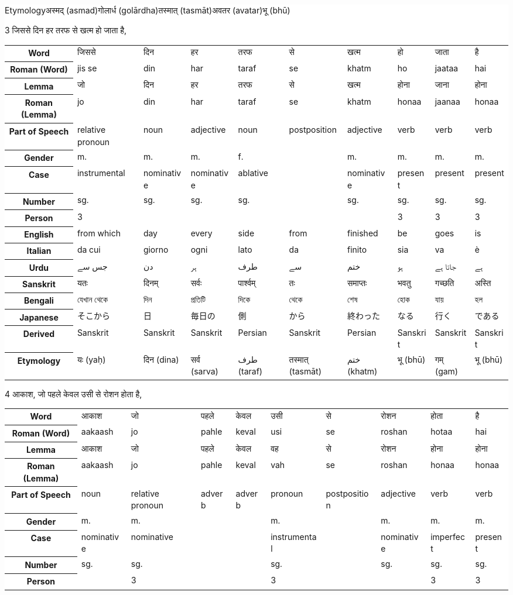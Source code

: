 <tr><th>Etymology</th><td>अस्मद् (asmad)</td><td>गोलार्ध (golārdha)</td><td>तस्मात् (tasmāt)</td><td>अवतर (avatar)</td><td>भू (bhū)</td></tr>
</table>

3 जिससे दिन हर तरफ से खत्म हो जाता है,

<table>
<tr><th>Word</th><td>जिससे</td><td>दिन</td><td>हर</td><td>तरफ</td><td>से</td><td>खत्म</td><td>हो</td><td>जाता</td><td>है</td></tr>
<tr><th>Roman (Word)</th><td>jis se</td><td>din</td><td>har</td><td>taraf</td><td>se</td><td>khatm</td><td>ho</td><td>jaataa</td><td>hai</td></tr>
<tr><th>Lemma</th><td>जो</td><td>दिन</td><td>हर</td><td>तरफ</td><td>से</td><td>खत्म</td><td>होना</td><td>जाना</td><td>होना</td></tr>
<tr><th>Roman (Lemma)</th><td>jo</td><td>din</td><td>har</td><td>taraf</td><td>se</td><td>khatm</td><td>honaa</td><td>jaanaa</td><td>honaa</td></tr>
<tr><th>Part of Speech</th><td>relative pronoun</td><td>noun</td><td>adjective</td><td>noun</td><td>postposition</td><td>adjective</td><td>verb</td><td>verb</td><td>verb</td></tr>
<tr><th>Gender</th><td>m.</td><td>m.</td><td>m.</td><td>f.</td><td></td><td>m.</td><td>m.</td><td>m.</td><td>m.</td></tr>
<tr><th>Case</th><td>instrumental</td><td>nominative</td><td>nominative</td><td>ablative</td><td></td><td>nominative</td><td>present</td><td>present</td><td>present</td></tr>
<tr><th>Number</th><td>sg.</td><td>sg.</td><td>sg.</td><td>sg.</td><td></td><td>sg.</td><td>sg.</td><td>sg.</td><td>sg.</td></tr>
<tr><th>Person</th><td>3</td><td></td><td></td><td></td><td></td><td></td><td>3</td><td>3</td><td>3</td></tr>
<tr><th>English</th><td>from which</td><td>day</td><td>every</td><td>side</td><td>from</td><td>finished</td><td>be</td><td>goes</td><td>is</td></tr>
<tr><th>Italian</th><td>da cui</td><td>giorno</td><td>ogni</td><td>lato</td><td>da</td><td>finito</td><td>sia</td><td>va</td><td>è</td></tr>
<tr><th>Urdu</th><td>جس سے</td><td>دن</td><td>ہر</td><td>طرف</td><td>سے</td><td>ختم</td><td>ہو</td><td>جاتا ہے</td><td>ہے</td></tr>
<tr><th>Sanskrit</th><td>यतः</td><td>दिनम्</td><td>सर्वः</td><td>पार्श्वम्</td><td>तः</td><td>समाप्तः</td><td>भवतु</td><td>गच्छति</td><td>अस्ति</td></tr>
<tr><th>Bengali</th><td>যেখান থেকে</td><td>দিন</td><td>প্রতিটি</td><td>দিকে</td><td>থেকে</td><td>শেষ</td><td>হোক</td><td>যায়</td><td>হল</td></tr>
<tr><th>Japanese</th><td>そこから</td><td>日</td><td>毎日の</td><td>側</td><td>から</td><td>終わった</td><td>なる</td><td>行く</td><td>である</td></tr>
<tr><th>Derived</th><td>Sanskrit</td><td>Sanskrit</td><td>Sanskrit</td><td>Persian</td><td>Sanskrit</td><td>Persian</td><td>Sanskrit</td><td>Sanskrit</td><td>Sanskrit</td></tr>
<tr><th>Etymology</th><td>यः (yaḥ)</td><td>दिन (dina)</td><td>सर्व (sarva)</td><td>طرف (taraf)</td><td>तस्मात् (tasmāt)</td><td>ختم (khatm)</td><td>भू (bhū)</td><td>गम् (gam)</td><td>भू (bhū)</td></tr>
</table>

4 आकाश, जो पहले केवल उसी से रोशन होता है,

<table>
<tr><th>Word</th><td>आकाश</td><td>जो</td><td>पहले</td><td>केवल</td><td>उसी</td><td>से</td><td>रोशन</td><td>होता</td><td>है</td></tr>
<tr><th>Roman (Word)</th><td>aakaash</td><td>jo</td><td>pahle</td><td>keval</td><td>usi</td><td>se</td><td>roshan</td><td>hotaa</td><td>hai</td></tr>
<tr><th>Lemma</th><td>आकाश</td><td>जो</td><td>पहले</td><td>केवल</td><td>वह</td><td>से</td><td>रोशन</td><td>होना</td><td>होना</td></tr>
<tr><th>Roman (Lemma)</th><td>aakaash</td><td>jo</td><td>pahle</td><td>keval</td><td>vah</td><td>se</td><td>roshan</td><td>honaa</td><td>honaa</td></tr>
<tr><th>Part of Speech</th><td>noun</td><td>relative pronoun</td><td>adverb</td><td>adverb</td><td>pronoun</td><td>postposition</td><td>adjective</td><td>verb</td><td>verb</td></tr>
<tr><th>Gender</th><td>m.</td><td>m.</td><td></td><td></td><td>m.</td><td></td><td>m.</td><td>m.</td><td>m.</td></tr>
<tr><th>Case</th><td>nominative</td><td>nominative</td><td></td><td></td><td>instrumental</td><td></td><td>nominative</td><td>imperfect</td><td>present</td></tr>
<tr><th>Number</th><td>sg.</td><td>sg.</td><td></td><td></td><td>sg.</td><td></td><td>sg.</td><td>sg.</td><td>sg.</td></tr>
<tr><th>Person</th><td></td><td>3</td><td></td><td></td><td>3</td><td></td><td></td><td>3</td><td>3</td></tr>